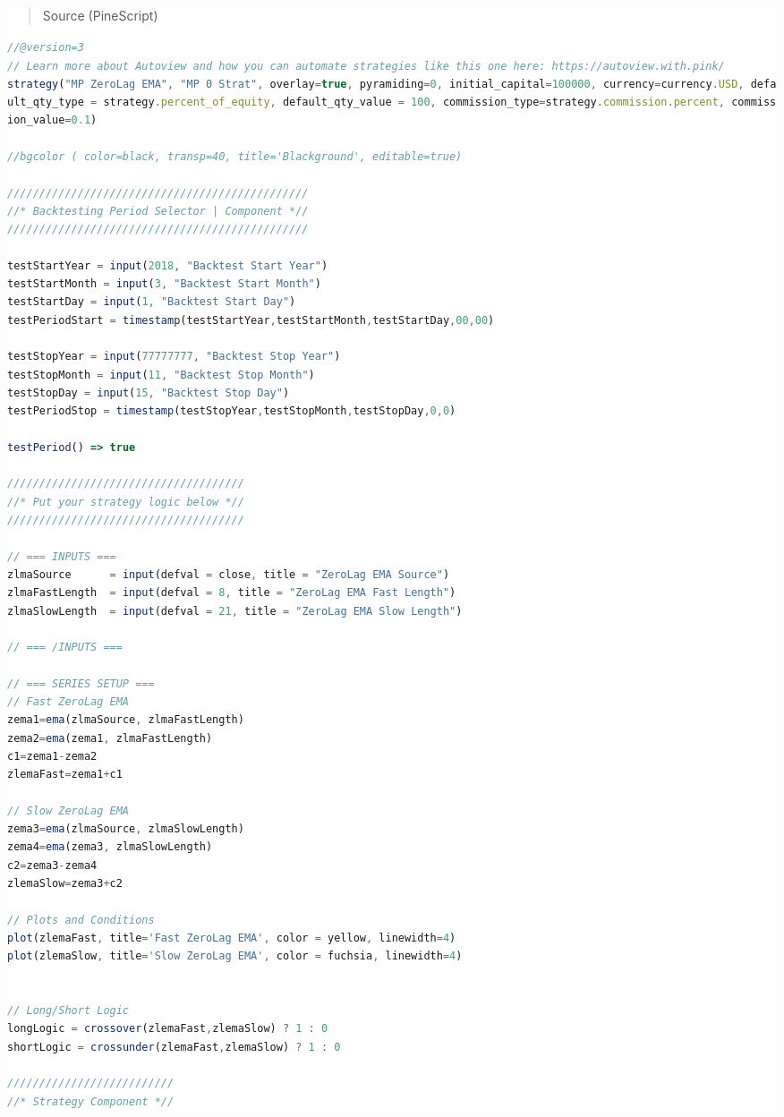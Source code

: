 

> Source (PineScript)

``` javascript
//@version=3
// Learn more about Autoview and how you can automate strategies like this one here: https://autoview.with.pink/
strategy("MP ZeroLag EMA", "MP 0 Strat", overlay=true, pyramiding=0, initial_capital=100000, currency=currency.USD, default_qty_type = strategy.percent_of_equity, default_qty_value = 100, commission_type=strategy.commission.percent, commission_value=0.1)
 
//bgcolor ( color=black, transp=40, title='Blackground', editable=true)
 
///////////////////////////////////////////////
//* Backtesting Period Selector | Component *//
///////////////////////////////////////////////
 
testStartYear = input(2018, "Backtest Start Year")
testStartMonth = input(3, "Backtest Start Month")
testStartDay = input(1, "Backtest Start Day")
testPeriodStart = timestamp(testStartYear,testStartMonth,testStartDay,00,00)
 
testStopYear = input(77777777, "Backtest Stop Year")
testStopMonth = input(11, "Backtest Stop Month")
testStopDay = input(15, "Backtest Stop Day")
testPeriodStop = timestamp(testStopYear,testStopMonth,testStopDay,0,0)
 
testPeriod() => true
 
/////////////////////////////////////
//* Put your strategy logic below *//
/////////////////////////////////////
 
// === INPUTS ===
zlmaSource      = input(defval = close, title = "ZeroLag EMA Source")
zlmaFastLength  = input(defval = 8, title = "ZeroLag EMA Fast Length")
zlmaSlowLength  = input(defval = 21, title = "ZeroLag EMA Slow Length")

// === /INPUTS ===
 
// === SERIES SETUP ===
// Fast ZeroLag EMA
zema1=ema(zlmaSource, zlmaFastLength)
zema2=ema(zema1, zlmaFastLength)
c1=zema1-zema2
zlemaFast=zema1+c1
 
// Slow ZeroLag EMA
zema3=ema(zlmaSource, zlmaSlowLength)
zema4=ema(zema3, zlmaSlowLength)
c2=zema3-zema4
zlemaSlow=zema3+c2
 
// Plots and Conditions
plot(zlemaFast, title='Fast ZeroLag EMA', color = yellow, linewidth=4)
plot(zlemaSlow, title='Slow ZeroLag EMA', color = fuchsia, linewidth=4)

 
// Long/Short Logic
longLogic = crossover(zlemaFast,zlemaSlow) ? 1 : 0
shortLogic = crossunder(zlemaFast,zlemaSlow) ? 1 : 0
 
//////////////////////////
//* Strategy Component *//
```